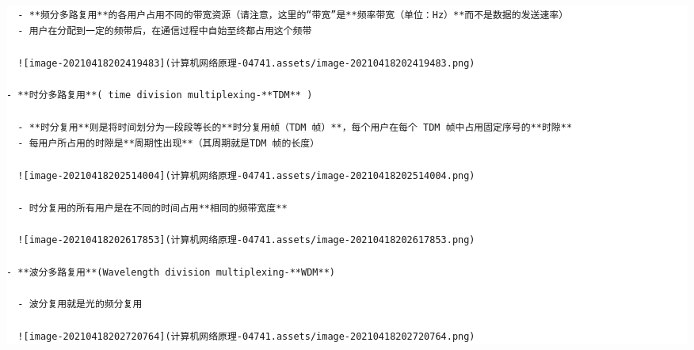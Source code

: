       - **频分多路复用**的各用户占用不同的带宽资源（请注意，这里的“带宽”是**频率带宽（单位：Hz）**而不是数据的发送速率）
      - 用户在分配到一定的频带后，在通信过程中自始至终都占用这个频带

      ![image-20210418202419483](计算机网络原理-04741.assets/image-20210418202419483.png)

    - **时分多路复用**( time division multiplexing-**TDM** )

      - **时分复用**则是将时间划分为一段段等长的**时分复用帧（TDM 帧）**，每个用户在每个 TDM 帧中占用固定序号的**时隙**
      - 每用户所占用的时隙是**周期性出现**（其周期就是TDM 帧的长度）

      ![image-20210418202514004](计算机网络原理-04741.assets/image-20210418202514004.png)

      - 时分复用的所有用户是在不同的时间占用**相同的频带宽度**

      ![image-20210418202617853](计算机网络原理-04741.assets/image-20210418202617853.png)

    - **波分多路复用**(Wavelength division multiplexing-**WDM**)

      - 波分复用就是光的频分复用

      ![image-20210418202720764](计算机网络原理-04741.assets/image-20210418202720764.png)
